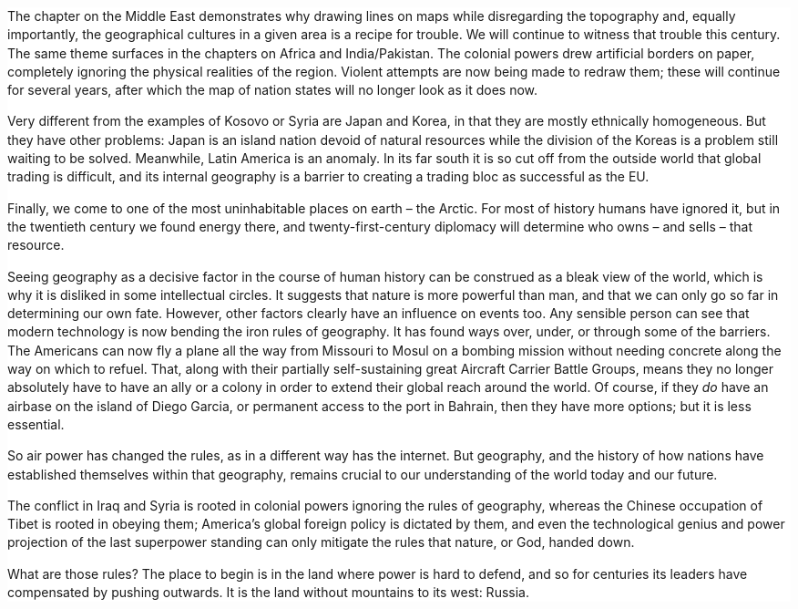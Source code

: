 The chapter on the Middle East demonstrates why drawing lines on maps
while disregarding the topography and, equally importantly, the
geographical cultures in a given area is a recipe for trouble. We will
continue to witness that trouble this century. The same theme surfaces
in the chapters on Africa and India/Pakistan. The colonial powers drew
artificial borders on paper, completely ignoring the physical realities
of the region. Violent attempts are now being made to redraw them; these
will continue for several years, after which the map of nation states
will no longer look as it does now.

Very different from the examples of Kosovo or Syria are Japan and Korea,
in that they are mostly ethnically homogeneous. But they have other
problems: Japan is an island nation devoid of natural resources while
the division of the Koreas is a problem still waiting to be solved.
Meanwhile, Latin America is an anomaly. In its far south it is so cut
off from the outside world that global trading is difficult, and its
internal geography is a barrier to creating a trading bloc as successful
as the EU.

Finally, we come to one of the most uninhabitable places on earth – the
Arctic. For most of history humans have ignored it, but in the twentieth
century we found energy there, and twenty-first-century diplomacy will
determine who owns – and sells – that resource.

Seeing geography as a decisive factor in the course of human history can
be construed as a bleak view of the world, which is why it is disliked
in some intellectual circles. It suggests that nature is more powerful
than man, and that we can only go so far in determining our own fate.
However, other factors clearly have an influence on events too. Any
<span id="intro.html#page_xv"></span>sensible person can see that modern
technology is now bending the iron rules of geography. It has found ways
over, under, or through some of the barriers. The Americans can now fly
a plane all the way from Missouri to Mosul on a bombing mission without
needing concrete along the way on which to refuel. That, along with
their partially self-sustaining great Aircraft Carrier Battle Groups,
means they no longer absolutely have to have an ally or a colony in
order to extend their global reach around the world. Of course, if they
*do* have an airbase on the island of Diego Garcia, or permanent access
to the port in Bahrain, then they have more options; but it is less
essential.

So air power has changed the rules, as in a different way has the
internet. But geography, and the history of how nations have established
themselves within that geography, remains crucial to our understanding
of the world today and our future.

The conflict in Iraq and Syria is rooted in colonial powers ignoring the
rules of geography, whereas the Chinese occupation of Tibet is rooted in
obeying them; America’s global foreign policy is dictated by them, and
even the technological genius and power projection of the last
superpower standing can only mitigate the rules that nature, or God,
handed down.

What are those rules? The place to begin is in the land where power is
hard to defend, and so for centuries its leaders have compensated by
pushing outwards. It is the land without mountains to its west:
Russia.<span id="intro.html#page_xvi"></span>
